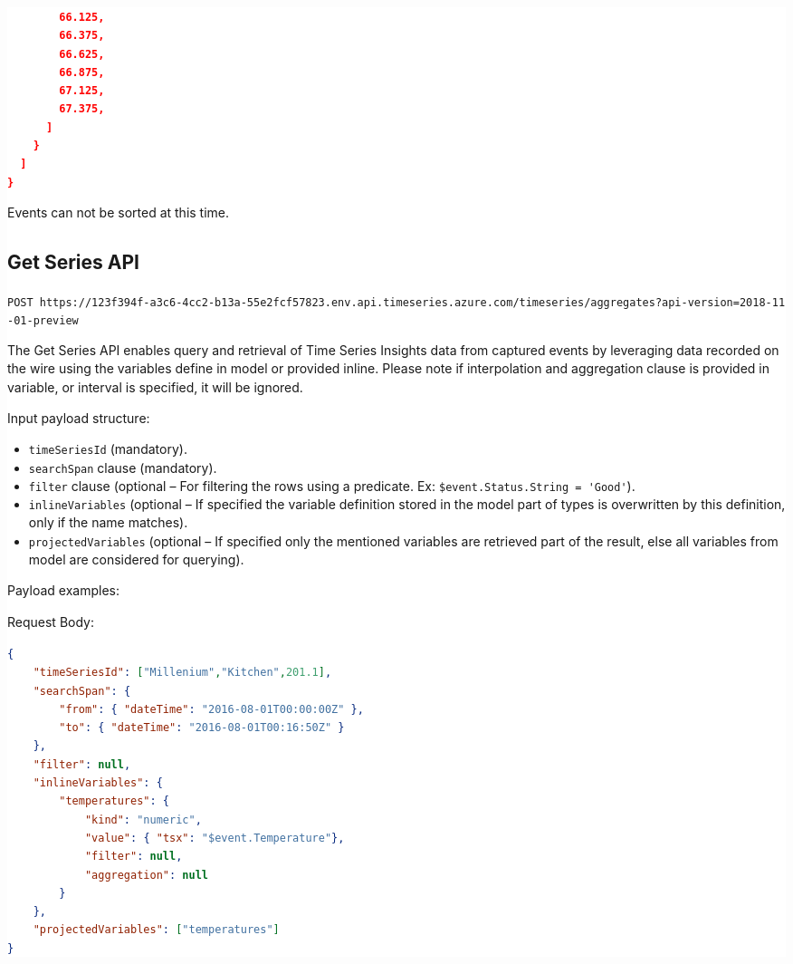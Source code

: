 ```json
        66.125,
        66.375,
        66.625,
        66.875,
        67.125,
        67.375,
      ]
    }
  ]
}
```

Events can not be sorted at this time.

## Get Series API

`POST https://123f394f-a3c6-4cc2-b13a-55e2fcf57823.env.api.timeseries.azure.com/timeseries/aggregates?api-version=2018-11-01-preview`

The Get Series API enables query and retrieval of Time Series Insights data from captured events by leveraging data recorded on the wire using the variables define in model or provided inline. Please note if interpolation and aggregation clause is provided in variable, or interval is specified, it will be ignored.

Input payload structure:
* `timeSeriesId` (mandatory).
* `searchSpan` clause (mandatory).
* `filter` clause (optional – For filtering the rows using a predicate. Ex: `$event.Status.String = 'Good'`).
* `inlineVariables` (optional – If specified the variable definition stored in the model part of types is overwritten by this definition, only if the name matches).
* `projectedVariables` (optional – If specified only the mentioned variables are retrieved part of the result, else all variables from model are considered for querying).

Payload examples:

Request Body:
```json
{
    "timeSeriesId": ["Millenium","Kitchen",201.1],
    "searchSpan": {
        "from": { "dateTime": "2016-08-01T00:00:00Z" },
        "to": { "dateTime": "2016-08-01T00:16:50Z" }
    },
    "filter": null,
    "inlineVariables": {
        "temperatures": {
            "kind": "numeric",
            "value": { "tsx": "$event.Temperature"},
            "filter": null,
            "aggregation": null
        }
    },
    "projectedVariables": ["temperatures"]
}
```
